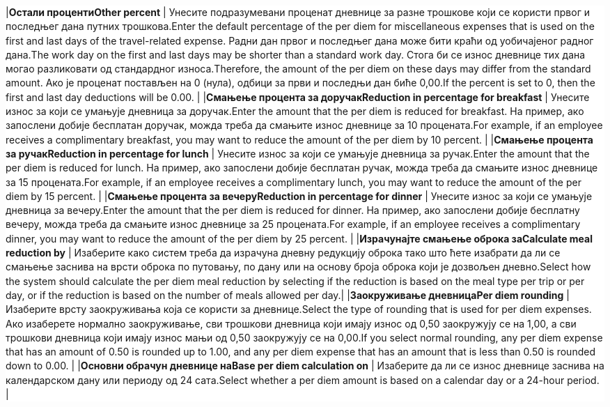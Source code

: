 |<span data-ttu-id="1372d-174">**Остали проценти**</span><span class="sxs-lookup"><span data-stu-id="1372d-174">**Other percent**</span></span>                        | <span data-ttu-id="1372d-175">Унесите подразумевани проценат дневнице за разне трошкове који се користи првог и последњег дана путних трошкова.</span><span class="sxs-lookup"><span data-stu-id="1372d-175">Enter the default percentage of the per diem for miscellaneous expenses that is used on the first and last days of the travel-related expense.</span></span> <span data-ttu-id="1372d-176">Радни дан првог и последњег дана може бити краћи од уобичајеног радног дана.</span><span class="sxs-lookup"><span data-stu-id="1372d-176">The work day on the first and last days may be shorter than a standard work day.</span></span> <span data-ttu-id="1372d-177">Стога би се износ дневнице тих дана могао разликовати од стандардног износа.</span><span class="sxs-lookup"><span data-stu-id="1372d-177">Therefore, the amount of the per diem on these days may differ from the standard amount.</span></span> <span data-ttu-id="1372d-178">Ако је проценат постављен на 0 (нула), одбици за први и последњи дан биће 0,00.</span><span class="sxs-lookup"><span data-stu-id="1372d-178">If the percent is set to 0, then the first and last day deductions will be 0.00.</span></span>                                                                                                     |
|<span data-ttu-id="1372d-179">**Смањење процента за доручак**</span><span class="sxs-lookup"><span data-stu-id="1372d-179">**Reduction in percentage for breakfast**</span></span> | <span data-ttu-id="1372d-180">Унесите износ за који се умањује дневница за доручак.</span><span class="sxs-lookup"><span data-stu-id="1372d-180">Enter the amount that the per diem is reduced for breakfast.</span></span> <span data-ttu-id="1372d-181">На пример, ако запослени добије бесплатан доручак, можда треба да смањите износ дневнице за 10 процената.</span><span class="sxs-lookup"><span data-stu-id="1372d-181">For example, if an employee receives a complimentary breakfast, you may want to reduce the amount of the per diem by 10 percent.</span></span>                               |
|<span data-ttu-id="1372d-182">**Смањење процента за ручак**</span><span class="sxs-lookup"><span data-stu-id="1372d-182">**Reduction in percentage for lunch**</span></span>    | <span data-ttu-id="1372d-183">Унесите износ за који се умањује дневница за ручак.</span><span class="sxs-lookup"><span data-stu-id="1372d-183">Enter the amount that the per diem is reduced for lunch.</span></span> <span data-ttu-id="1372d-184">На пример, ако запослени добије бесплатан ручак, можда треба да смањите износ дневнице за 15 процената.</span><span class="sxs-lookup"><span data-stu-id="1372d-184">For example, if an employee receives a complimentary lunch, you may want to reduce the amount of the per diem by 15 percent.</span></span>                                       |
|<span data-ttu-id="1372d-185">**Смањење процента за вечеру**</span><span class="sxs-lookup"><span data-stu-id="1372d-185">**Reduction in percentage for dinner**</span></span>   | <span data-ttu-id="1372d-186">Унесите износ за који се умањује дневница за вечеру.</span><span class="sxs-lookup"><span data-stu-id="1372d-186">Enter the amount that the per diem is reduced for dinner.</span></span> <span data-ttu-id="1372d-187">На пример, ако запослени добије бесплатну вечеру, можда треба да смањите износ дневнице за 25 процената.</span><span class="sxs-lookup"><span data-stu-id="1372d-187">For example, if an employee receives a complimentary dinner, you may want to reduce the amount of the per diem by 25 percent.</span></span>                                     |
|<span data-ttu-id="1372d-188">**Израчунајте смањење оброка за**</span><span class="sxs-lookup"><span data-stu-id="1372d-188">**Calculate meal reduction by**</span></span>         | <span data-ttu-id="1372d-189">Изаберите како систем треба да израчуна дневну редукцију оброка тако што ћете изабрати да ли се смањење заснива на врсти оброка по путовању, по дану или на основу броја оброка који је дозвољен дневно.</span><span class="sxs-lookup"><span data-stu-id="1372d-189">Select how the system should calculate the per diem meal reduction by selecting if the reduction is based on the meal type per trip or per day, or if the reduction is based on the number of meals allowed per day.</span></span>|
|<span data-ttu-id="1372d-190">**Заокруживање дневница**</span><span class="sxs-lookup"><span data-stu-id="1372d-190">**Per diem rounding**</span></span>                  | <span data-ttu-id="1372d-191">Изаберите врсту заокруживања која се користи за дневнице.</span><span class="sxs-lookup"><span data-stu-id="1372d-191">Select the type of rounding that is used for per diem expenses.</span></span> <span data-ttu-id="1372d-192">Ако изаберете нормално заокруживање, сви трошкови дневница који имају износ од 0,50 заокружују се на 1,00, а сви трошкови дневница који имају износ мањи од 0,50 заокружују се на 0,00.</span><span class="sxs-lookup"><span data-stu-id="1372d-192">If you select normal rounding, any per diem expense that has an amount of 0.50 is rounded up to 1.00, and any per diem expense that has an amount that is less than 0.50 is rounded down to 0.00.</span></span>                                                                                              |
|<span data-ttu-id="1372d-193">**Основни обрачун дневнице на**</span><span class="sxs-lookup"><span data-stu-id="1372d-193">**Base per diem calculation on**</span></span>         | <span data-ttu-id="1372d-194">Изаберите да ли се износ дневнице заснива на календарском дану или периоду од 24 сата.</span><span class="sxs-lookup"><span data-stu-id="1372d-194">Select whether a per diem amount is based on a calendar day or a 24-hour period.</span></span>       |
